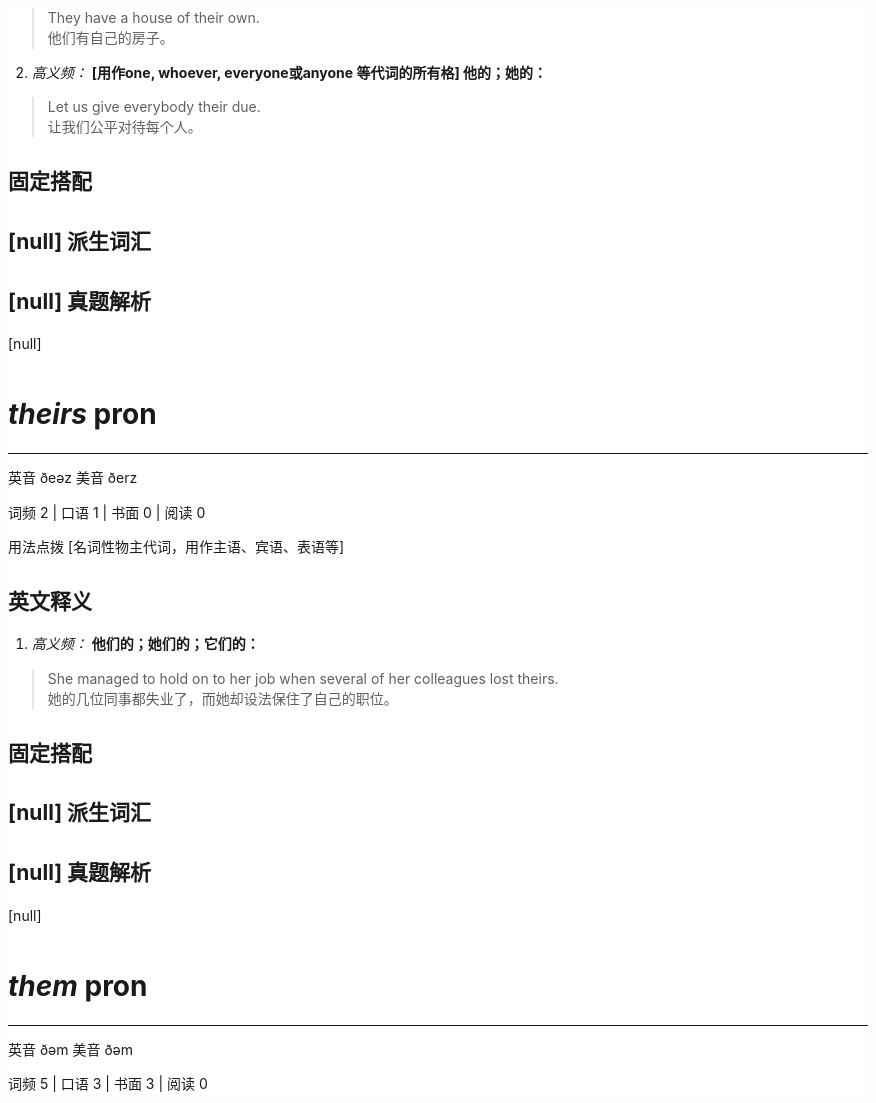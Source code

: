
> They have a house of their own.  
> 他们有自己的房子。

2. *高义频：* **[用作one, whoever, everyone或anyone 等代词的所有格] 他的；她的：**  


> Let us give everybody their due.  
> 让我们公平对待每个人。

固定搭配
---
[null]
派生词汇
---
[null]
真题解析
---
[null]


# ***theirs*** pron
---
英音 ðeəz     美音 ðerz

词频 2 | 口语 1 | 书面 0 | 阅读 0

用法点拨  [名词性物主代词，用作主语、宾语、表语等] 

英文释义
---
1. *高义频：* **他们的；她们的；它们的：**  


> She managed to hold on to her job when several of her colleagues lost theirs.  
> 她的几位同事都失业了，而她却设法保住了自己的职位。

固定搭配
---
[null]
派生词汇
---
[null]
真题解析
---
[null]


# ***them*** pron
---
英音 ðəm     美音 ðəm

词频 5 | 口语 3 | 书面 3 | 阅读 0
